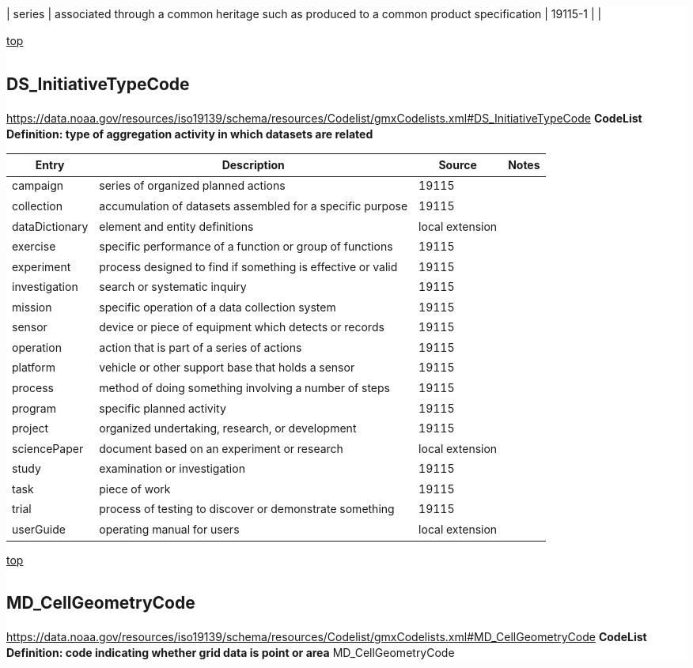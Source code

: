 | series                 | associated through a common heritage such as produced to a common product specification                                                                                             | 19115-1 |                                                                                                                                               |

[top](/#toc "wikilink")

DS_InitiativeTypeCode
----------------------

[<https://data.noaa.gov/resources/iso19139/schema/resources/Codelist/gmxCodelists.xml#DS_InitiativeTypeCode>](https://data.noaa.gov/resources/iso19139/schema/resources/Codelist/gmxCodelists.xml#DS_InitiativeTypeCode)
**CodeList Definition: type of aggregation activity in which datasets are related**

| Entry          | Description                                                 | Source          | Notes |
|----------------|-------------------------------------------------------------|-----------------|-------|
| campaign       | series of organized planned actions                         | 19115           |       |
| collection     | accumulation of datasets assembled for a specific purpose   | 19115           |       |
| dataDictionary | element and entity definitions                              | local extension |       |
| exercise       | specific performance of a function or group of functions    | 19115           |       |
| experiment     | process designed to find if something is effective or valid | 19115           |       |
| investigation  | search or systematic inquiry                                | 19115           |       |
| mission        | specific operation of a data collection system              | 19115           |       |
| sensor         | device or piece of equipment which detects or records       | 19115           |       |
| operation      | action that is part of a series of actions                  | 19115           |       |
| platform       | vehicle or other support base that holds a sensor           | 19115           |       |
| process        | method of doing something involving a number of steps       | 19115           |       |
| program        | specific planned activity                                   | 19115           |       |
| project        | organized undertaking, research, or development             | 19115           |       |
| sciencePaper   | document based on an experiment or research                 | local extension |       |
| study          | examination or investigation                                | 19115           |       |
| task           | piece of work                                               | 19115           |       |
| trial          | process of testing to discover or demonstrate something     | 19115           |       |
| userGuide      | operating manual for users                                  | local extension |       |

[top](/#toc "wikilink")

MD_CellGeometryCode
--------------------

[<https://data.noaa.gov/resources/iso19139/schema/resources/Codelist/gmxCodelists.xml#MD_CellGeometryCode>](https://data.noaa.gov/resources/iso19139/schema/resources/Codelist/gmxCodelists.xml#MD_CellGeometryCode)
**CodeList Definition: code indicating whether grid data is point or area** MD_CellGeometryCode
